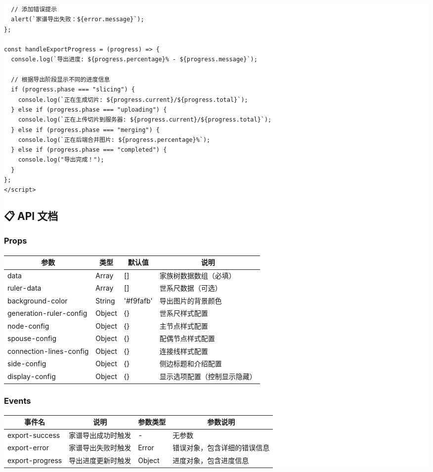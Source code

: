 ```vue
  // 添加错误提示
  alert(`家谱导出失败：${error.message}`);
};

const handleExportProgress = (progress) => {
  console.log(`导出进度: ${progress.percentage}% - ${progress.message}`);

  // 根据导出阶段显示不同的进度信息
  if (progress.phase === "slicing") {
    console.log(`正在生成切片: ${progress.current}/${progress.total}`);
  } else if (progress.phase === "uploading") {
    console.log(`正在上传切片到服务器: ${progress.current}/${progress.total}`);
  } else if (progress.phase === "merging") {
    console.log(`正在后端合并图片: ${progress.percentage}%`);
  } else if (progress.phase === "completed") {
    console.log("导出完成！");
  }
};
</script>
```

## 📋 API 文档

### Props

| 参数                    | 类型   | 默认值    | 说明                         |
| ----------------------- | ------ | --------- | ---------------------------- |
| data                    | Array  | []        | 家族树数据数组（必填）       |
| ruler-data              | Array  | []        | 世系尺数据（可选）           |
| background-color        | String | '#f9fafb' | 导出图片的背景颜色           |
| generation-ruler-config | Object | {}        | 世系尺样式配置               |
| node-config             | Object | {}        | 主节点样式配置               |
| spouse-config           | Object | {}        | 配偶节点样式配置             |
| connection-lines-config | Object | {}        | 连接线样式配置               |
| side-config             | Object | {}        | 侧边标题和介绍配置           |
| display-config          | Object | {}        | 显示选项配置（控制显示隐藏） |

### Events

| 事件名          | 说明               | 参数类型 | 参数说明                     |
| --------------- | ------------------ | -------- | ---------------------------- |
| export-success  | 家谱导出成功时触发 | -        | 无参数                       |
| export-error    | 家谱导出失败时触发 | Error    | 错误对象，包含详细的错误信息 |
| export-progress | 导出进度更新时触发 | Object   | 进度对象，包含进度信息       |
